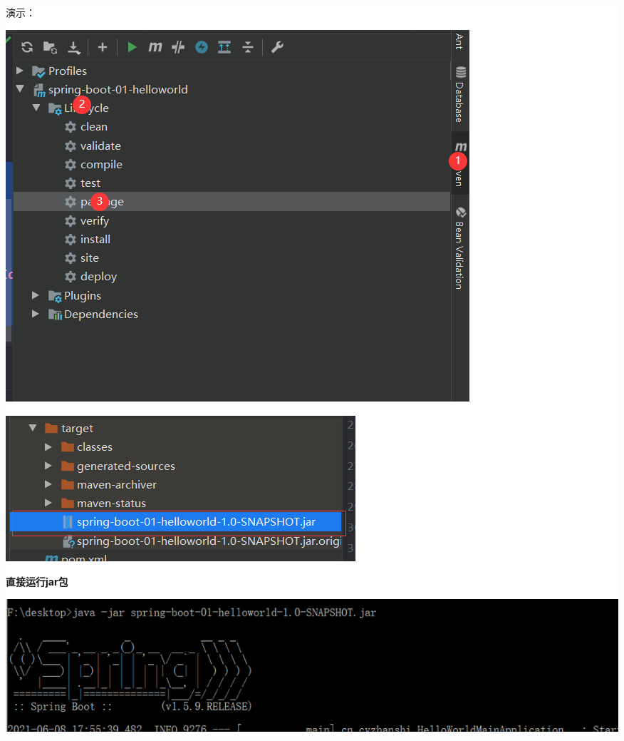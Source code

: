 演示：

![1623146053462](SpringBoot2.assets/1623146053462.png)

![1623146061933](SpringBoot2.assets/1623146061933.png)

**直接运行jar包**

![1623146172970](SpringBoot2.assets/1623146172970.png)
